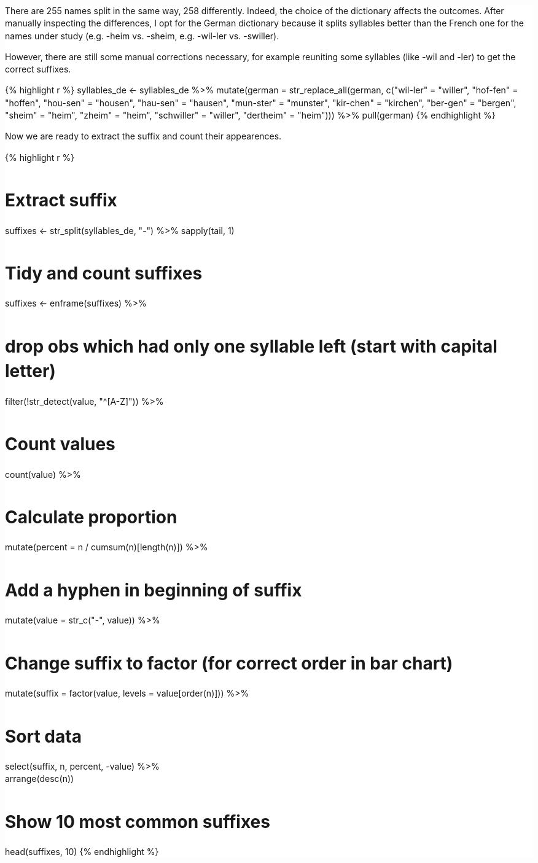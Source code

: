 There are 255 names split in the same way, 258 differently. Indeed, the choice of the dictionary affects the outcomes. After manually inspecting the differences, I opt for the German dictionary
because it splits syllables better than the French one for the names under study
(e.g. -heim vs. -sheim, e.g. -wil-ler vs. -swiller).

However, there are still some manual corrections necessary, for example reuniting some syllables (like -wil and -ler) to get the correct suffixes.

{% highlight r %}
syllables_de <- syllables_de %>%
  mutate(german = str_replace_all(german,
                            c("wil-ler" = "willer",
                              "hof-fen" = "hoffen",
                              "hou-sen" = "housen",
                              "hau-sen" = "hausen",
                              "mun-ster" = "munster",
                              "kir-chen" = "kirchen",
                              "ber-gen" = "bergen",
                              "sheim" = "heim",
                              "zheim" = "heim",
                              "schwiller" = "willer",
                              "dertheim" = "heim"))) %>%
  pull(german)
{% endhighlight %}

Now we are ready to extract the suffix and count their appearences.

{% highlight r %}
# Extract suffix
suffixes <- str_split(syllables_de, "-") %>%
  sapply(tail, 1)

# Tidy and count suffixes
suffixes <- enframe(suffixes) %>%
  # drop obs which had only one syllable left (start with capital letter)
  filter(!str_detect(value, "^[A-Z]")) %>%
  # Count values
  count(value) %>%
  # Calculate proportion
  mutate(percent = n / cumsum(n)[length(n)]) %>%
  # Add a hyphen in beginning of suffix
  mutate(value = str_c("-", value)) %>%
  # Change suffix to factor (for correct order in bar chart)
  mutate(suffix = factor(value, levels = value[order(n)])) %>%
  # Sort data
  select(suffix, n, percent, -value) %>%  
  arrange(desc(n))

# Show 10 most common suffixes
head(suffixes, 10)
{% endhighlight %}